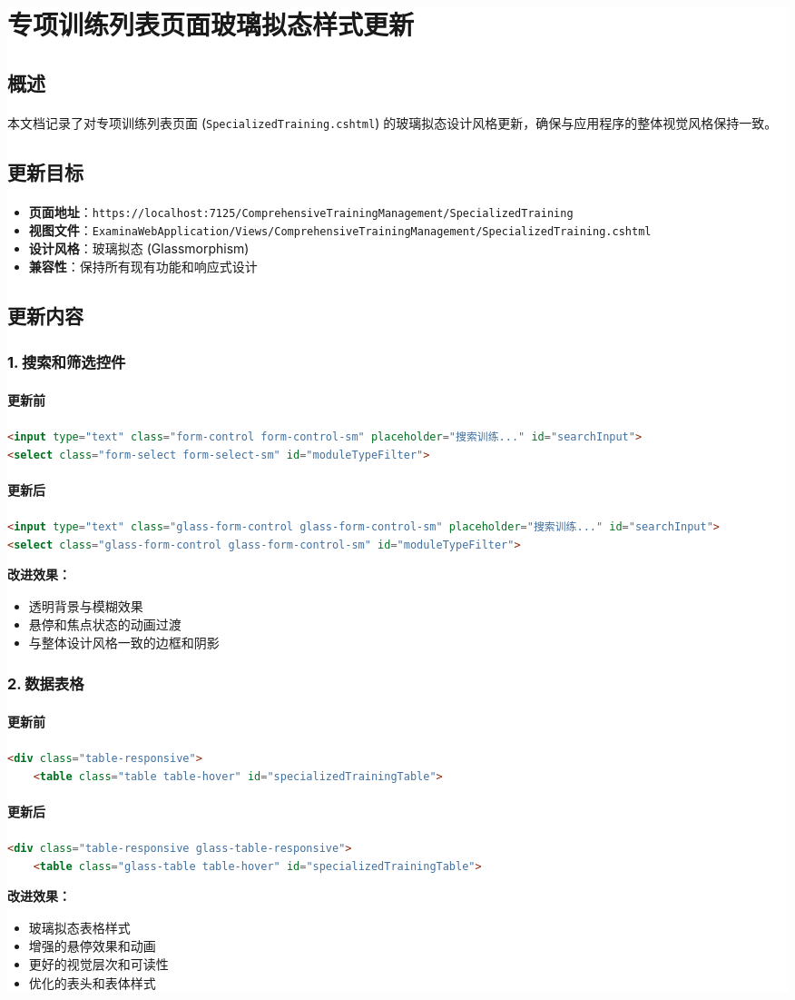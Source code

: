 # 专项训练列表页面玻璃拟态样式更新

## 概述

本文档记录了对专项训练列表页面 (`SpecializedTraining.cshtml`) 的玻璃拟态设计风格更新，确保与应用程序的整体视觉风格保持一致。

## 更新目标

- **页面地址**：`https://localhost:7125/ComprehensiveTrainingManagement/SpecializedTraining`
- **视图文件**：`ExaminaWebApplication/Views/ComprehensiveTrainingManagement/SpecializedTraining.cshtml`
- **设计风格**：玻璃拟态 (Glassmorphism)
- **兼容性**：保持所有现有功能和响应式设计

## 更新内容

### 1. 搜索和筛选控件

#### 更新前
```html
<input type="text" class="form-control form-control-sm" placeholder="搜索训练..." id="searchInput">
<select class="form-select form-select-sm" id="moduleTypeFilter">
```

#### 更新后
```html
<input type="text" class="glass-form-control glass-form-control-sm" placeholder="搜索训练..." id="searchInput">
<select class="glass-form-control glass-form-control-sm" id="moduleTypeFilter">
```

**改进效果：**
- 透明背景与模糊效果
- 悬停和焦点状态的动画过渡
- 与整体设计风格一致的边框和阴影

### 2. 数据表格

#### 更新前
```html
<div class="table-responsive">
    <table class="table table-hover" id="specializedTrainingTable">
```

#### 更新后
```html
<div class="table-responsive glass-table-responsive">
    <table class="glass-table table-hover" id="specializedTrainingTable">
```

**改进效果：**
- 玻璃拟态表格样式
- 增强的悬停效果和动画
- 更好的视觉层次和可读性
- 优化的表头和表体样式
